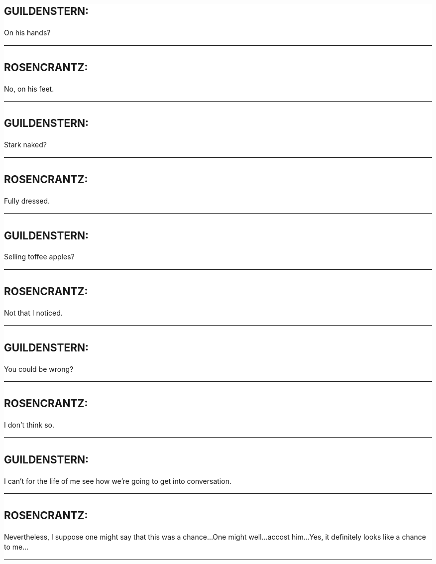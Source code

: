
## GUILDENSTERN:
On his hands?

---

## ROSENCRANTZ:
No, on his feet.

---

## GUILDENSTERN:
Stark naked?

---

## ROSENCRANTZ:
Fully dressed.

---

## GUILDENSTERN:
Selling toffee apples?

---

## ROSENCRANTZ:
Not that I noticed.

---

## GUILDENSTERN:
You could be wrong?

---

## ROSENCRANTZ:
I don’t think so.

---

## GUILDENSTERN:
I can’t for the life of me see how we’re going to get into conversation.

---

## ROSENCRANTZ:
Nevertheless, I suppose one might say that this was a chance…One might well…accost him…Yes, it definitely looks like a chance to me…

---